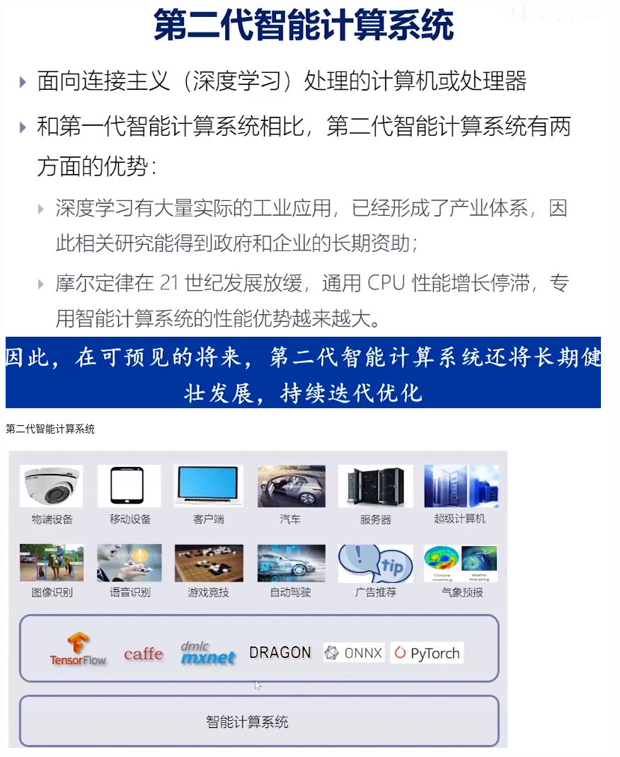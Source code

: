 ![image-20200407205308729](image-20200407205308729.png)

第二代智能计算系统



![image-20200407205406032](image-20200407205406032.png)
